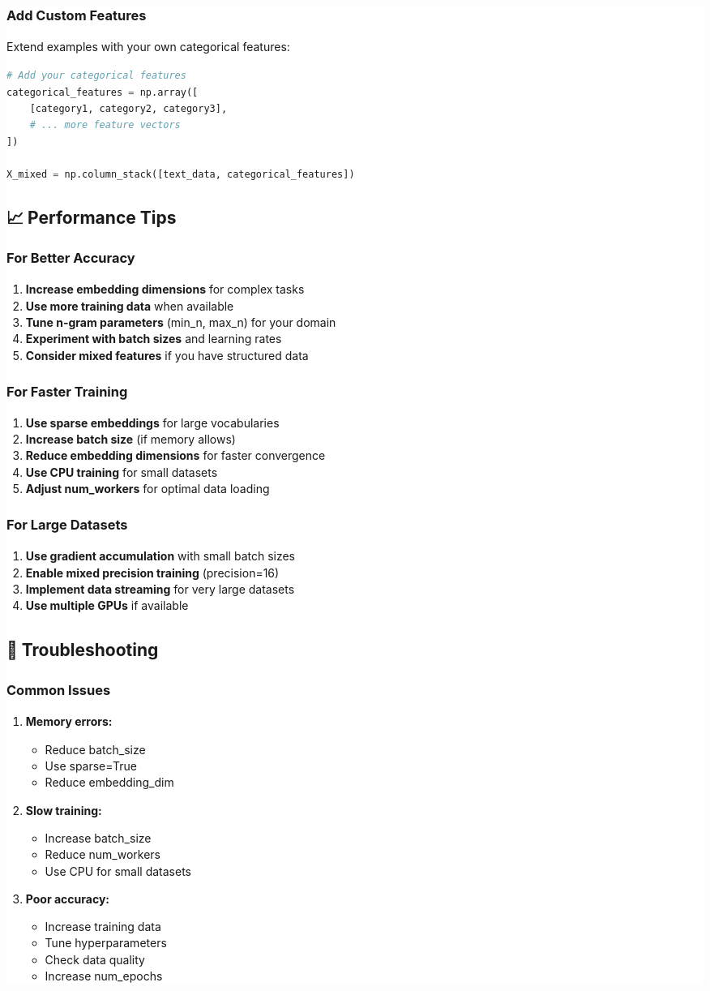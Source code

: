 ### Add Custom Features
Extend examples with your own categorical features:

```python
# Add your categorical features
categorical_features = np.array([
    [category1, category2, category3],
    # ... more feature vectors
])

X_mixed = np.column_stack([text_data, categorical_features])
```

## 📈 Performance Tips

### For Better Accuracy
1. **Increase embedding dimensions** for complex tasks
2. **Use more training data** when available
3. **Tune n-gram parameters** (min_n, max_n) for your domain
4. **Experiment with batch sizes** and learning rates
5. **Consider mixed features** if you have structured data

### For Faster Training
1. **Use sparse embeddings** for large vocabularies
2. **Increase batch size** (if memory allows)
3. **Reduce embedding dimensions** for faster convergence
4. **Use CPU training** for small datasets
5. **Adjust num_workers** for optimal data loading

### For Large Datasets
1. **Use gradient accumulation** with small batch sizes
2. **Enable mixed precision training** (precision=16)
3. **Implement data streaming** for very large datasets
4. **Use multiple GPUs** if available

## 🐛 Troubleshooting

### Common Issues

1. **Memory errors:**
   - Reduce batch_size
   - Use sparse=True
   - Reduce embedding_dim

2. **Slow training:**
   - Increase batch_size
   - Reduce num_workers
   - Use CPU for small datasets

3. **Poor accuracy:**
   - Increase training data
   - Tune hyperparameters
   - Check data quality
   - Increase num_epochs
